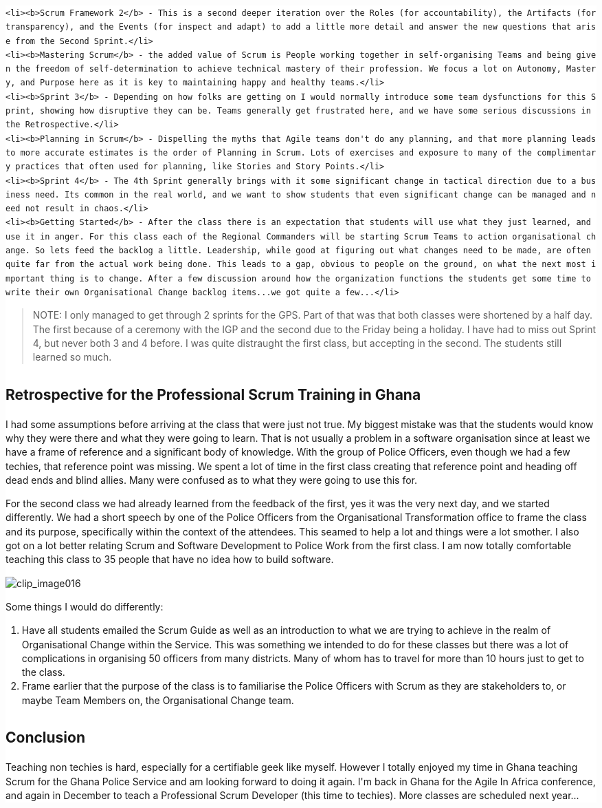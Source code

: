  	<li><b>Scrum Framework 2</b> - This is a second deeper iteration over the Roles (for accountability), the Artifacts (for transparency), and the Events (for inspect and adapt) to add a little more detail and answer the new questions that arise from the Second Sprint.</li>
 	<li><b>Mastering Scrum</b> - the added value of Scrum is People working together in self-organising Teams and being given the freedom of self-determination to achieve technical mastery of their profession. We focus a lot on Autonomy, Mastery, and Purpose here as it is key to maintaining happy and healthy teams.</li>
 	<li><b>Sprint 3</b> - Depending on how folks are getting on I would normally introduce some team dysfunctions for this Sprint, showing how disruptive they can be. Teams generally get frustrated here, and we have some serious discussions in the Retrospective.</li>
 	<li><b>Planning in Scrum</b> - Dispelling the myths that Agile teams don't do any planning, and that more planning leads to more accurate estimates is the order of Planning in Scrum. Lots of exercises and exposure to many of the complimentary practices that often used for planning, like Stories and Story Points.</li>
 	<li><b>Sprint 4</b> - The 4th Sprint generally brings with it some significant change in tactical direction due to a business need. Its common in the real world, and we want to show students that even significant change can be managed and need not result in chaos.</li>
 	<li><b>Getting Started</b> - After the class there is an expectation that students will use what they just learned, and use it in anger. For this class each of the Regional Commanders will be starting Scrum Teams to action organisational change. So lets feed the backlog a little. Leadership, while good at figuring out what changes need to be made, are often quite far from the actual work being done. This leads to a gap, obvious to people on the ground, on what the next most important thing is to change. After a few discussion around how the organization functions the students get some time to write their own Organisational Change backlog items...we got quite a few...</li>
</ul>
<blockquote class="blockquote">
<p class="mb-0">NOTE: I only managed to get through 2 sprints for the GPS. Part of that was that both classes were shortened by a half day. The first because of a ceremony with the IGP and the second due to the Friday being a holiday. I have had to miss out Sprint 4, but never both 3 and 4 before. I was quite distraught the first class, but accepting in the second. The students still learned so much.</p>
</blockquote>
<h2>Retrospective for the Professional Scrum Training in Ghana</h2>
I had some assumptions before arriving at the class that were just not true. My biggest mistake was that the students would know why they were there and what they were going to learn. That is not usually a problem in a software organisation since at least we have a frame of reference and a significant body of knowledge. With the group of Police Officers, even though we had a few techies, that reference point was missing. We spent a lot of time in the first class creating that reference point and heading off dead ends and blind allies. Many were confused as to what they were going to use this for.

For the second class we had already learned from the feedback of the first, yes it was the very next day, and we started differently. We had a short speech by one of the Police Officers from the Organisational Transformation office to frame the class and its purpose, specifically within the context of the attendees. This seamed to help a lot and things were a lot smother. I also got on a lot better relating Scrum and Software Development to Police Work from the first class. I am now totally comfortable teaching this class to 35 people that have no idea how to build software.

<img style="border: 0px currentcolor; display: inline; background-image: none;" title="clip_image016" src="https://nkdagility.com/wp-content/uploads/2017/10/clip_image016_thumb.jpg" alt="clip_image016" width="1024" height="576" border="0" />

Some things I would do differently:
<ol>
 	<li>Have all students emailed the Scrum Guide as well as an introduction to what we are trying to achieve in the realm of Organisational Change within the Service. This was something we intended to do for these classes but there was a lot of complications in organising 50 officers from many districts. Many of whom has to travel for more than 10 hours just to get to the class.</li>
 	<li>Frame earlier that the purpose of the class is to familiarise the Police Officers with Scrum as they are stakeholders to, or maybe Team Members on, the Organisational Change team.</li>
</ol>
<h2>Conclusion</h2>
Teaching non techies is hard, especially for a certifiable geek like myself. However I totally enjoyed my time in Ghana teaching Scrum for the Ghana Police Service and am looking forward to doing it again. I'm back in Ghana for the Agile In Africa conference, and again in December to teach a Professional Scrum Developer (this time to techies). More classes are scheduled next year...
